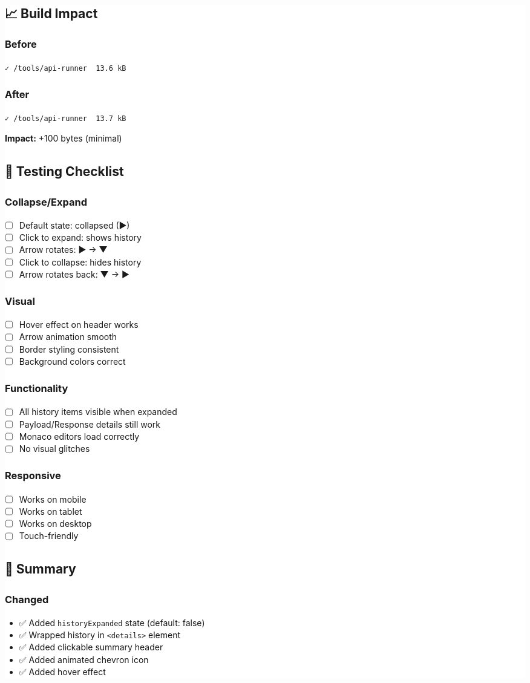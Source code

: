 ## 📈 Build Impact

### Before
```
✓ /tools/api-runner  13.6 kB
```

### After
```
✓ /tools/api-runner  13.7 kB
```

**Impact:** +100 bytes (minimal)

## 🧪 Testing Checklist

### Collapse/Expand
- [ ] Default state: collapsed (▶)
- [ ] Click to expand: shows history
- [ ] Arrow rotates: ▶ → ▼
- [ ] Click to collapse: hides history
- [ ] Arrow rotates back: ▼ → ▶

### Visual
- [ ] Hover effect on header works
- [ ] Arrow animation smooth
- [ ] Border styling consistent
- [ ] Background colors correct

### Functionality
- [ ] All history items visible when expanded
- [ ] Payload/Response details still work
- [ ] Monaco editors load correctly
- [ ] No visual glitches

### Responsive
- [ ] Works on mobile
- [ ] Works on tablet
- [ ] Works on desktop
- [ ] Touch-friendly

## 🎯 Summary

### Changed
- ✅ Added `historyExpanded` state (default: false)
- ✅ Wrapped history in `<details>` element
- ✅ Added clickable summary header
- ✅ Added animated chevron icon
- ✅ Added hover effect
